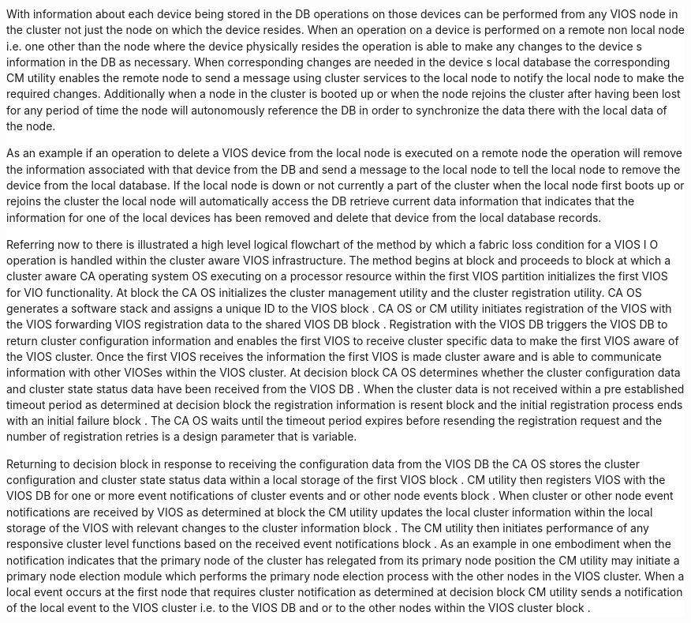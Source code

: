 With information about each device being stored in the DB operations on those devices can be performed from any VIOS node in the cluster not just the node on which the device resides. When an operation on a device is performed on a remote non local node i.e. one other than the node where the device physically resides the operation is able to make any changes to the device s information in the DB as necessary. When corresponding changes are needed in the device s local database the corresponding CM utility enables the remote node to send a message using cluster services to the local node to notify the local node to make the required changes. Additionally when a node in the cluster is booted up or when the node rejoins the cluster after having been lost for any period of time the node will autonomously reference the DB in order to synchronize the data there with the local data of the node.

As an example if an operation to delete a VIOS device from the local node is executed on a remote node the operation will remove the information associated with that device from the DB and send a message to the local node to tell the local node to remove the device from the local database. If the local node is down or not currently a part of the cluster when the local node first boots up or rejoins the cluster the local node will automatically access the DB retrieve current data information that indicates that the information for one of the local devices has been removed and delete that device from the local database records.

Referring now to there is illustrated a high level logical flowchart of the method by which a fabric loss condition for a VIOS I O operation is handled within the cluster aware VIOS infrastructure. The method begins at block and proceeds to block at which a cluster aware CA operating system OS executing on a processor resource within the first VIOS partition initializes the first VIOS for VIO functionality. At block the CA OS initializes the cluster management utility and the cluster registration utility. CA OS generates a software stack and assigns a unique ID to the VIOS block . CA OS or CM utility initiates registration of the VIOS with the VIOS forwarding VIOS registration data to the shared VIOS DB block . Registration with the VIOS DB triggers the VIOS DB to return cluster configuration information and enables the first VIOS to receive cluster specific data to make the first VIOS aware of the VIOS cluster. Once the first VIOS receives the information the first VIOS is made cluster aware and is able to communicate information with other VIOSes within the VIOS cluster. At decision block CA OS determines whether the cluster configuration data and cluster state status data have been received from the VIOS DB . When the cluster data is not received within a pre established timeout period as determined at decision block the registration information is resent block and the initial registration process ends with an initial failure block . The CA OS waits until the timeout period expires before resending the registration request and the number of registration retries is a design parameter that is variable.

Returning to decision block in response to receiving the configuration data from the VIOS DB the CA OS stores the cluster configuration and cluster state status data within a local storage of the first VIOS block . CM utility then registers VIOS with the VIOS DB for one or more event notifications of cluster events and or other node events block . When cluster or other node event notifications are received by VIOS as determined at block the CM utility updates the local cluster information within the local storage of the VIOS with relevant changes to the cluster information block . The CM utility then initiates performance of any responsive cluster level functions based on the received event notifications block . As an example in one embodiment when the notification indicates that the primary node of the cluster has relegated from its primary node position the CM utility may initiate a primary node election module which performs the primary node election process with the other nodes in the VIOS cluster. When a local event occurs at the first node that requires cluster notification as determined at decision block CM utility sends a notification of the local event to the VIOS cluster i.e. to the VIOS DB and or to the other nodes within the VIOS cluster block .
